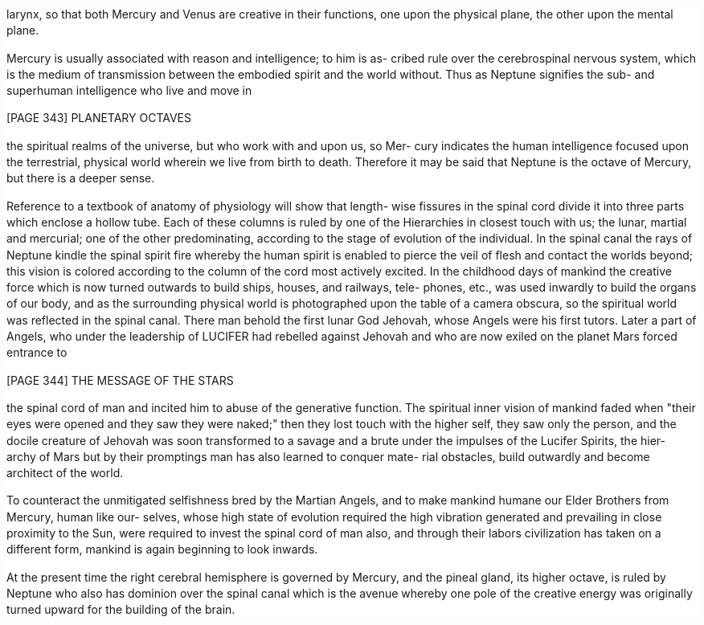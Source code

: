 larynx, so that both Mercury and Venus are creative in their functions,  one
upon the physical plane, the other upon the mental plane.

   Mercury is usually associated with reason and intelligence; to him is as-
cribed  rule over the cerebrospinal nervous system,  which is the medium  of
transmission  between  the embodied spirit and the world without.   Thus  as
Neptune signifies the sub- and superhuman intelligence who live and  move in


[PAGE 343]                                                 PLANETARY OCTAVES

the spiritual realms of the universe, but who work with and upon us, so Mer-
cury indicates the human intelligence focused upon the terrestrial, physical
world  wherein we live from birth to death.   Therefore it may be said  that
Neptune is the octave of Mercury, but there is a deeper sense.

   Reference  to a textbook of anatomy of physiology will show that  length-
wise fissures in the spinal cord divide it into three parts which enclose  a
hollow  tube.   Each of these columns is ruled by one of the Hierarchies  in
closest touch with us;  the lunar,  martial and mercurial;  one of the other
predominating,  according to the stage of evolution of the  individual.   In
the  spinal canal the rays of Neptune kindle the spinal spirit fire  whereby
the  human  spirit is enabled to pierce the veil of flesh  and  contact  the
worlds  beyond;  this vision is colored according to the column of the  cord
most actively excited.   In the childhood days of mankind the creative force
which  is now turned outwards to build ships,  houses,  and railways,  tele-
phones,  etc., was used inwardly to build the organs of our body, and as the
surrounding  physical  world  is photographed upon the  table  of  a  camera
obscura,  so the spiritual world was reflected in the spinal  canal.   There
man behold the first lunar God Jehovah,  whose Angels were his first tutors.
Later  a part of Angels,  who under the leadership of LUCIFER  had  rebelled
against Jehovah and who are now exiled on the planet Mars forced entrance to


[PAGE 344]                                          THE MESSAGE OF THE STARS

the spinal cord of man and incited him to abuse of the generative  function.
The spiritual inner vision of mankind faded when "their eyes were opened and
they saw they were naked;"  then they lost touch with the higher self,  they
saw only the person, and the docile creature of Jehovah was soon transformed
to a savage and a brute under the impulses of the Lucifer Spirits, the hier-
archy of Mars but by their promptings man has also learned to conquer  mate-
rial obstacles, build outwardly and become architect of the world.

   To counteract the unmitigated selfishness bred by the Martian Angels, and
to  make  mankind humane our Elder Brothers from Mercury,  human  like  our-
selves,  whose high state of evolution required the high vibration generated
and  prevailing in close proximity to the Sun,  were required to invest  the
spinal cord of man also,  and through their labors civilization has taken on
a different form, mankind is again beginning to look inwards.

   At the present time the right cerebral hemisphere is governed by Mercury,
and  the pineal gland,  its higher octave, is ruled by Neptune who also  has
dominion  over the spinal canal which is the avenue whereby one pole of  the
creative energy was originally turned upward for the building of the brain.
